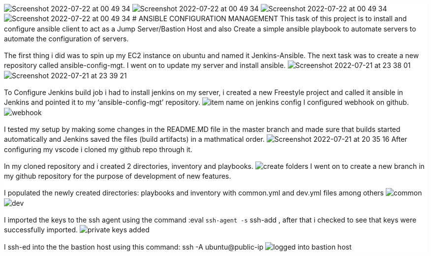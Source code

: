 <img width="672" alt="Screenshot 2022-07-22 at 00 49 34" src="https://user-images.githubusercontent.com/105996656/180333507-c4bf0e8b-b35e-419c-b34e-b7937612ddfd.png">
<img width="672" alt="Screenshot 2022-07-22 at 00 49 34" src="https://user-images.githubusercontent.com/105996656/180333559-1b594371-65b6-4125-8262-bca1f2ef2f77.png">
<img width="672" alt="Screenshot 2022-07-22 at 00 49 34" src="https://user-images.githubusercontent.com/105996656/180333609-3eb689a9-712d-4652-9470-d031497042b9.png">
<img width="672" alt="Screenshot 2022-07-22 at 00 49 34" src="https://user-images.githubusercontent.com/105996656/180333993-7523eecc-8ae7-4bf7-863c-0ab310b0cee5.png">
# ANSIBLE CONFIGURATION MANAGEMENT 
 This task of this project is to install and configure ansible client to act as a Jump Server/Bastion Host and also 
Create a simple ansible playbook to automate servers to automate the configuration of servers.

 The first thing i did was to spin up my EC2 instance on ubuntu and named it Jenkins-Ansible.
The next task was to create a new repository called ansible-config-mgt.
I went on to update my server and install ansible.
<img width="1222" alt="Screenshot 2022-07-21 at 23 38 01" src="https://user-images.githubusercontent.com/105996656/180326784-ed386f06-28c3-4b5e-9ae1-8b439ac33d40.png">
<img width="909" alt="Screenshot 2022-07-21 at 23 39 21" src="https://user-images.githubusercontent.com/105996656/180326901-1f202ba5-ce10-4bcc-ab55-53cc25b22102.png">

To Configure Jenkins build job i had to install jenkins on my server, i created a new Freestyle project and called it ansible in 
Jenkins and pointed it to my ‘ansible-config-mgt’ repository.
<img width="1792" alt="item name on jenkins config" src="https://user-images.githubusercontent.com/105996656/180327759-2b09e358-af40-422d-8146-f94bf0656b9e.png">
  I configured webhook on github.
  <img width="1792" alt="webhook" src="https://user-images.githubusercontent.com/105996656/180328627-d57b6d8a-a698-4ded-8428-a7835bd99a2a.png">

 I tested my setup by making some changes in the README.MD file in the master branch and made sure that builds started
 automatically and Jenkins saved the files (build artifacts) in a mathmatical order.
  <img width="1792" alt="Screenshot 2022-07-21 at 20 35 16" src="https://user-images.githubusercontent.com/105996656/180328665-19009086-4596-4ceb-bbbd-f13b3d0f9377.png">
After configuring my vscode i cloned my github repo through it.

In my cloned repository and i created 2 directories, inventory and playbooks.
<img width="1792" alt="create folders" src="https://user-images.githubusercontent.com/105996656/180627422-0db31cb4-82ad-4244-bf65-43508eff64e8.png">
I went on to create a new branch in my github repository for the purpose of development of new features.

I populated the newly created directories: playbooks and inventory with common.yml and dev.yml files among others
<img width="1751" alt="common" src="https://user-images.githubusercontent.com/105996656/180627614-a3b29e8e-1b6d-4614-b0d5-83f7698042dd.png">
<img width="1516" alt="dev" src="https://user-images.githubusercontent.com/105996656/180627615-aabe25ff-6ccf-4250-8481-ba0c67357263.png">

I imported the keys to the ssh agent using the command :eval `ssh-agent -s`
ssh-add <path-to-private-key>, after that i checked to see that keys were successfully imported.
  <img width="859" alt="private keys added" src="https://user-images.githubusercontent.com/105996656/180627749-ff010f41-7cf0-4a8d-9557-dde1e6e13361.png">
  
  I ssh-ed into the the bastion host using this command: ssh -A ubuntu@public-ip
<img width="897" alt="logged into bastion host" src="https://user-images.githubusercontent.com/105996656/180627764-da005208-170d-47ff-ae69-e546dcc43aaf.png">
